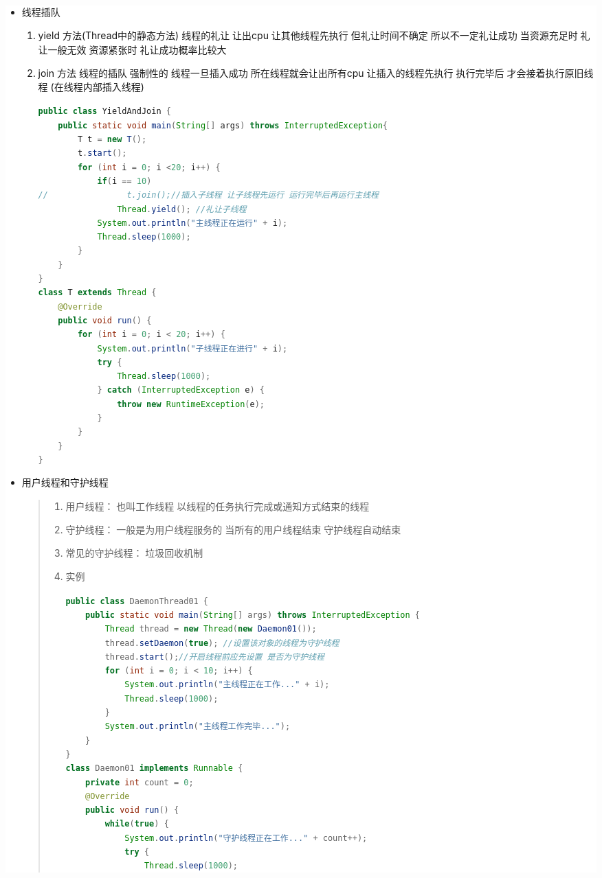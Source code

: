 * 线程插队

  1. yield 方法(Thread中的静态方法)   线程的礼让 让出cpu 让其他线程先执行 但礼让时间不确定 所以不一定礼让成功 当资源充足时 礼让一般无效  资源紧张时 礼让成功概率比较大

  2. join 方法  线程的插队  强制性的 线程一旦插入成功 所在线程就会让出所有cpu 让插入的线程先执行 执行完毕后 才会接着执行原旧线程 (在线程内部插入线程)

     ```java
     public class YieldAndJoin {
         public static void main(String[] args) throws InterruptedException{
             T t = new T();
             t.start();
             for (int i = 0; i <20; i++) {
                 if(i == 10)
     //                t.join();//插入子线程 让子线程先运行 运行完毕后再运行主线程
                     Thread.yield(); //礼让子线程
                 System.out.println("主线程正在运行" + i);
                 Thread.sleep(1000);
             }
         }
     }
     class T extends Thread {
         @Override
         public void run() {
             for (int i = 0; i < 20; i++) {
                 System.out.println("子线程正在进行" + i);
                 try {
                     Thread.sleep(1000);
                 } catch (InterruptedException e) {
                     throw new RuntimeException(e);
                 }
             }
         }
     }
     ```

* 用户线程和守护线程

  > 1. 用户线程： 也叫工作线程 以线程的任务执行完成或通知方式结束的线程
  >
  > 2. 守护线程： 一般是为用户线程服务的 当所有的用户线程结束 守护线程自动结束
  >
  > 3. 常见的守护线程： 垃圾回收机制
  >
  > 4. 实例
  >
  >    ```java
  >    public class DaemonThread01 {
  >        public static void main(String[] args) throws InterruptedException {
  >            Thread thread = new Thread(new Daemon01());
  >            thread.setDaemon(true); //设置该对象的线程为守护线程
  >            thread.start();//开启线程前应先设置 是否为守护线程
  >            for (int i = 0; i < 10; i++) {
  >                System.out.println("主线程正在工作..." + i);
  >                Thread.sleep(1000);
  >            }
  >            System.out.println("主线程工作完毕...");
  >        }
  >    }
  >    class Daemon01 implements Runnable {
  >        private int count = 0;
  >        @Override
  >        public void run() {
  >            while(true) {
  >                System.out.println("守护线程正在工作..." + count++);
  >                try {
  >                    Thread.sleep(1000);